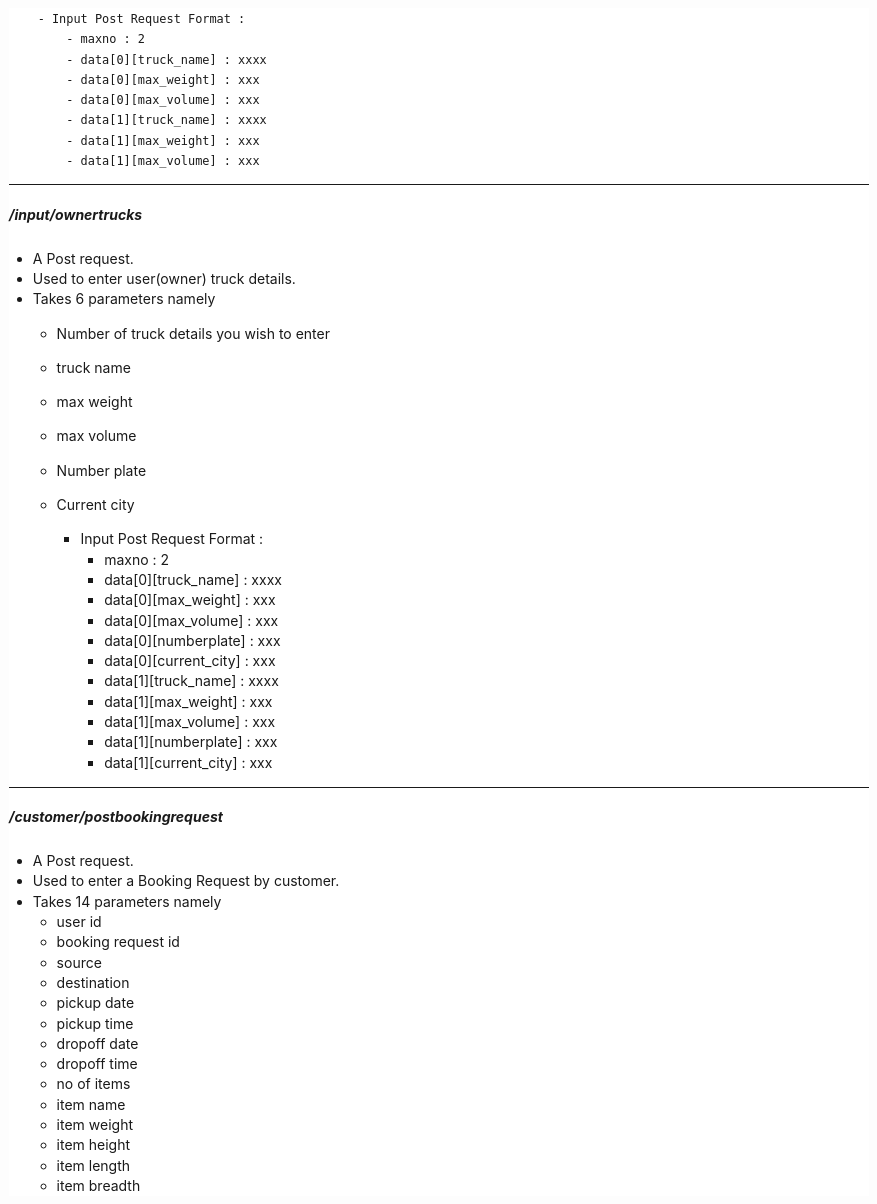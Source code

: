 		- Input Post Request Format :
			- maxno : 2
			- data[0][truck_name] : xxxx
			- data[0][max_weight] : xxx
			- data[0][max_volume] : xxx
			- data[1][truck_name] : xxxx
			- data[1][max_weight] : xxx
			- data[1][max_volume] : xxx

-----------------------------------------------------------------------------------

##### /input/ownertrucks
- A Post request.
- Used to enter user(owner) truck details.
- Takes 6 parameters namely
	- Number of truck details you wish to enter
	- truck name
	- max weight
	- max volume
	- Number plate
	- Current city

		- Input Post Request Format :
			- maxno : 2
			- data[0][truck_name]   : xxxx
			- data[0][max_weight]   : xxx
			- data[0][max_volume]   : xxx
			- data[0][numberplate]  : xxx
			- data[0][current_city] : xxx
			- data[1][truck_name]   : xxxx
			- data[1][max_weight]   : xxx
			- data[1][max_volume]   : xxx
			- data[1][numberplate]  : xxx
			- data[1][current_city] : xxx

-----------------------------------------------------------------------------------

##### /customer/postbookingrequest
- A Post request.
- Used to enter a Booking Request by customer.
- Takes 14 parameters namely
	- user id
	- booking request id
	- source
	- destination
	- pickup date
	- pickup time
	- dropoff date
	- dropoff time
	- no of items
	- item name
	- item weight
	- item height
	- item length
	- item breadth
